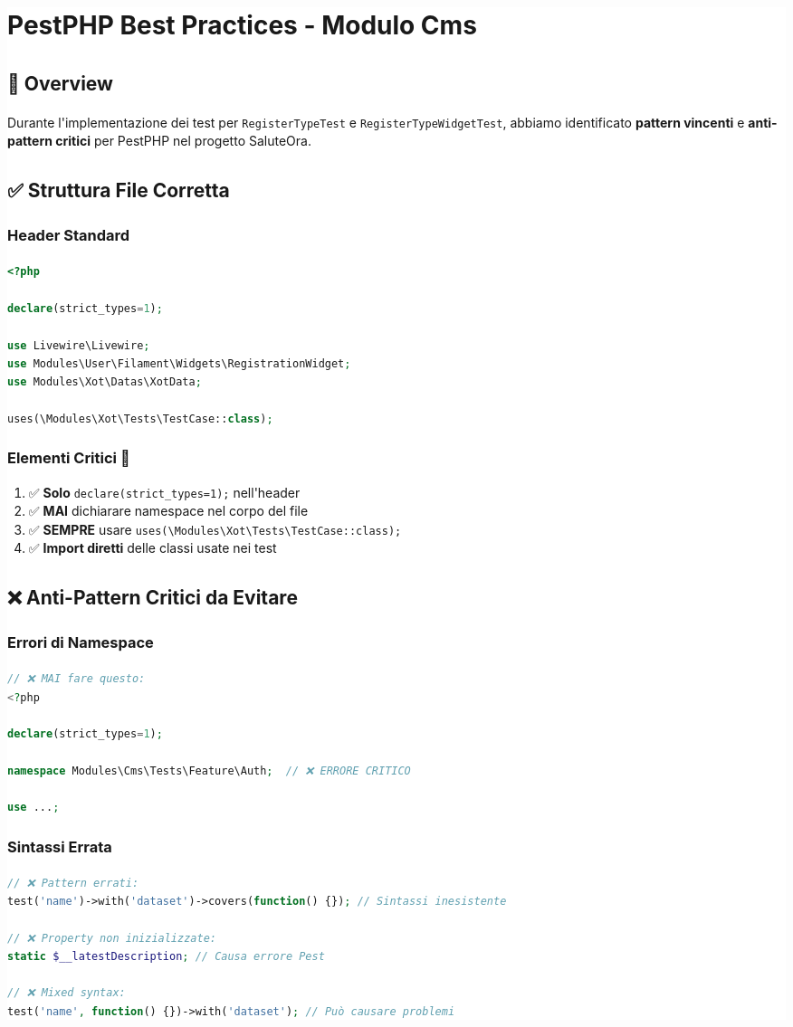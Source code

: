 # PestPHP Best Practices - Modulo Cms

## 🎯 Overview

Durante l'implementazione dei test per `RegisterTypeTest` e `RegisterTypeWidgetTest`, abbiamo identificato **pattern vincenti** e **anti-pattern critici** per PestPHP nel progetto SaluteOra.

## ✅ Struttura File Corretta

### **Header Standard**
```php
<?php

declare(strict_types=1);

use Livewire\Livewire;
use Modules\User\Filament\Widgets\RegistrationWidget;
use Modules\Xot\Datas\XotData;

uses(\Modules\Xot\Tests\TestCase::class);
```

### **Elementi Critici** 🔧
1. ✅ **Solo** `declare(strict_types=1);` nell'header
2. ✅ **MAI** dichiarare namespace nel corpo del file  
3. ✅ **SEMPRE** usare `uses(\Modules\Xot\Tests\TestCase::class);`
4. ✅ **Import diretti** delle classi usate nei test

## ❌ Anti-Pattern Critici da Evitare

### **Errori di Namespace**
```php
// ❌ MAI fare questo:
<?php

declare(strict_types=1);

namespace Modules\Cms\Tests\Feature\Auth;  // ❌ ERRORE CRITICO

use ...;
```

### **Sintassi Errata**
```php
// ❌ Pattern errati:
test('name')->with('dataset')->covers(function() {}); // Sintassi inesistente

// ❌ Property non inizializzate:
static $__latestDescription; // Causa errore Pest

// ❌ Mixed syntax:
test('name', function() {})->with('dataset'); // Può causare problemi
```
